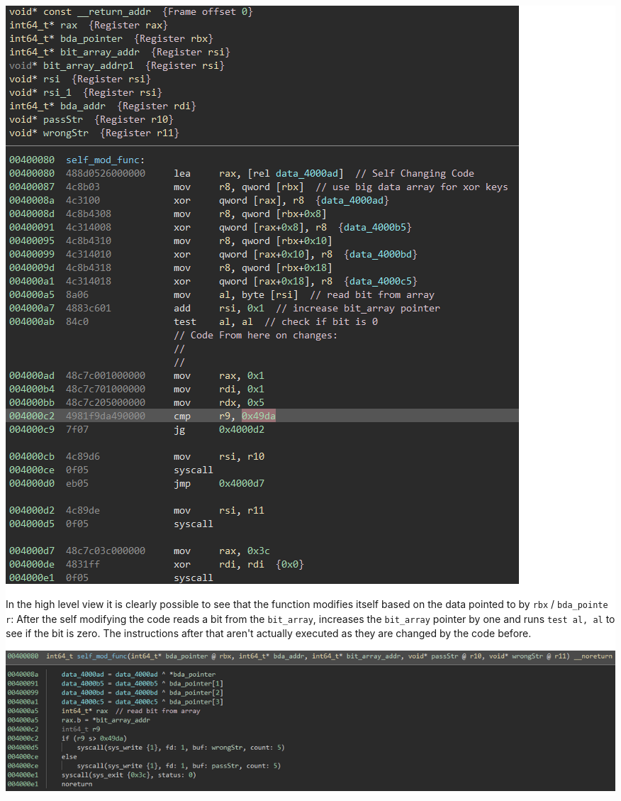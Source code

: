 ![](img/btree_selfmod.png)

In the high level view it is clearly possible to see that the function modifies itself based on the data pointed to by `rbx` / `bda_pointer`:
After the self modifying the code reads a bit from the `bit_array`, increases the `bit_array` pointer by one and runs `test al, al` to see if the bit is zero.
The instructions after that aren't actually executed as they are changed by the code before.

![](img/btree_selfmodh.png)
